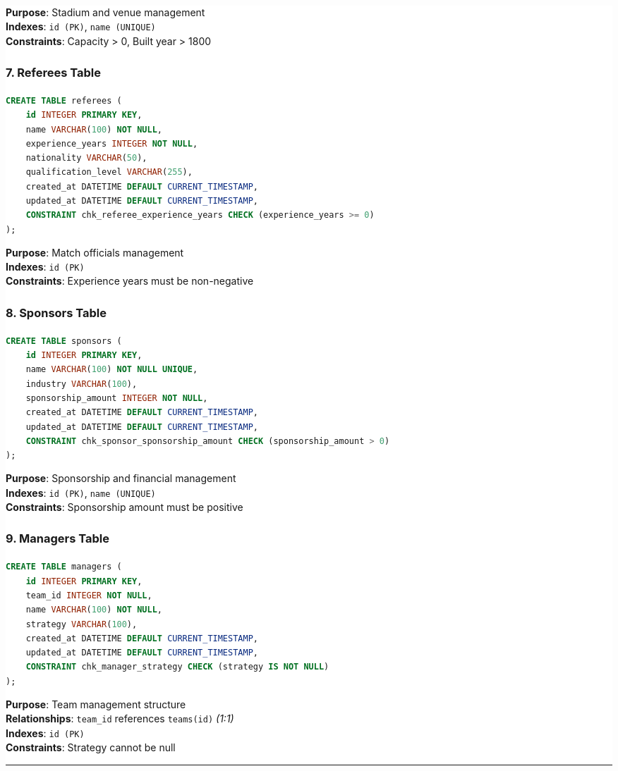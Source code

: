 **Purpose**: Stadium and venue management  
**Indexes**: `id (PK)`, `name (UNIQUE)`  
**Constraints**: Capacity > 0, Built year > 1800

### 7. **Referees Table**
```sql
CREATE TABLE referees (
    id INTEGER PRIMARY KEY,
    name VARCHAR(100) NOT NULL,
    experience_years INTEGER NOT NULL,
    nationality VARCHAR(50),
    qualification_level VARCHAR(255),
    created_at DATETIME DEFAULT CURRENT_TIMESTAMP,
    updated_at DATETIME DEFAULT CURRENT_TIMESTAMP,
    CONSTRAINT chk_referee_experience_years CHECK (experience_years >= 0)
);
```

**Purpose**: Match officials management  
**Indexes**: `id (PK)`  
**Constraints**: Experience years must be non-negative

### 8. **Sponsors Table**
```sql
CREATE TABLE sponsors (
    id INTEGER PRIMARY KEY,
    name VARCHAR(100) NOT NULL UNIQUE,
    industry VARCHAR(100),
    sponsorship_amount INTEGER NOT NULL,
    created_at DATETIME DEFAULT CURRENT_TIMESTAMP,
    updated_at DATETIME DEFAULT CURRENT_TIMESTAMP,
    CONSTRAINT chk_sponsor_sponsorship_amount CHECK (sponsorship_amount > 0)
);
```

**Purpose**: Sponsorship and financial management  
**Indexes**: `id (PK)`, `name (UNIQUE)`  
**Constraints**: Sponsorship amount must be positive

### 9. **Managers Table**
```sql
CREATE TABLE managers (
    id INTEGER PRIMARY KEY,
    team_id INTEGER NOT NULL,
    name VARCHAR(100) NOT NULL,
    strategy VARCHAR(100),
    created_at DATETIME DEFAULT CURRENT_TIMESTAMP,
    updated_at DATETIME DEFAULT CURRENT_TIMESTAMP,
    CONSTRAINT chk_manager_strategy CHECK (strategy IS NOT NULL)
);
```

**Purpose**: Team management structure  
**Relationships**: `team_id` references `teams(id)` *(1:1)*  
**Indexes**: `id (PK)`  
**Constraints**: Strategy cannot be null

---